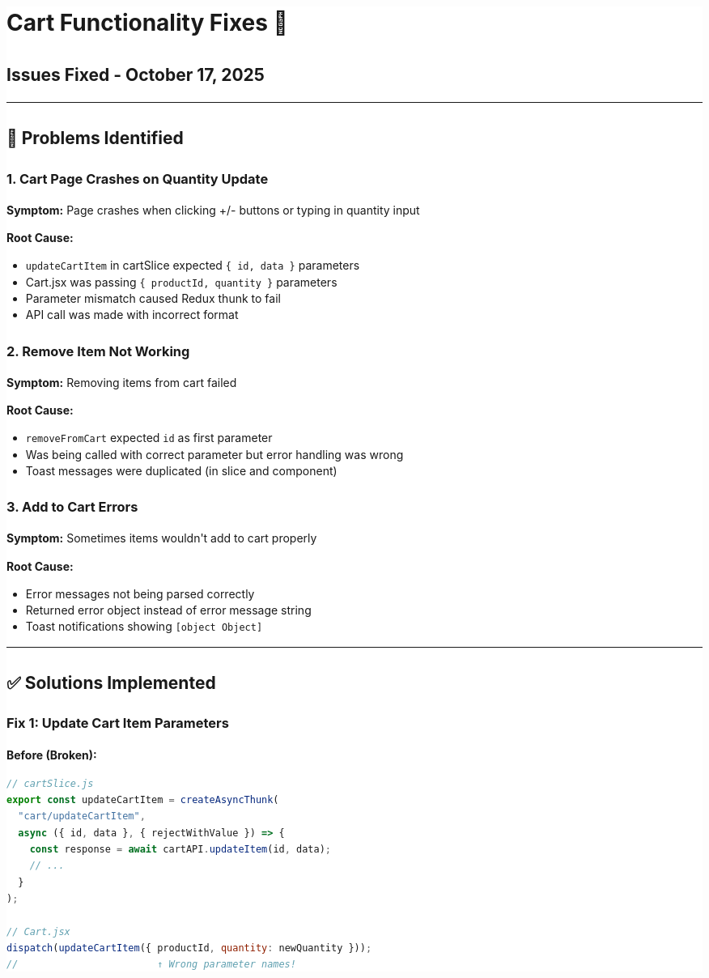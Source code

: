 # Cart Functionality Fixes 🛒

## Issues Fixed - October 17, 2025

---

## 🐛 Problems Identified

### 1. **Cart Page Crashes on Quantity Update**

**Symptom:** Page crashes when clicking +/- buttons or typing in quantity input

**Root Cause:**

- `updateCartItem` in cartSlice expected `{ id, data }` parameters
- Cart.jsx was passing `{ productId, quantity }` parameters
- Parameter mismatch caused Redux thunk to fail
- API call was made with incorrect format

### 2. **Remove Item Not Working**

**Symptom:** Removing items from cart failed

**Root Cause:**

- `removeFromCart` expected `id` as first parameter
- Was being called with correct parameter but error handling was wrong
- Toast messages were duplicated (in slice and component)

### 3. **Add to Cart Errors**

**Symptom:** Sometimes items wouldn't add to cart properly

**Root Cause:**

- Error messages not being parsed correctly
- Returned error object instead of error message string
- Toast notifications showing `[object Object]`

---

## ✅ Solutions Implemented

### Fix 1: Update Cart Item Parameters

**Before (Broken):**

```javascript
// cartSlice.js
export const updateCartItem = createAsyncThunk(
  "cart/updateCartItem",
  async ({ id, data }, { rejectWithValue }) => {
    const response = await cartAPI.updateItem(id, data);
    // ...
  }
);

// Cart.jsx
dispatch(updateCartItem({ productId, quantity: newQuantity }));
//                        ↑ Wrong parameter names!
```
